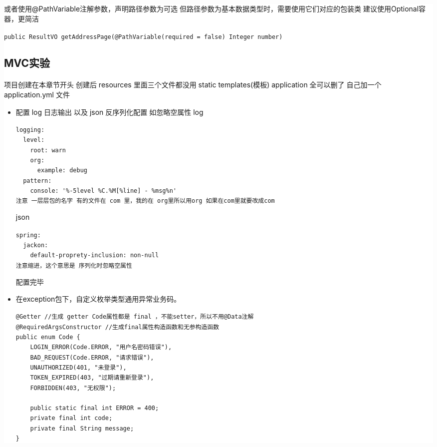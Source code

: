 

或者使用@PathVariable注解参数，声明路径参数为可选
但路径参数为基本数据类型时，需要使用它们对应的包装类
建议使用Optional容器，更简洁

```
public ResultVO getAddressPage(@PathVariable(required = false) Integer number)
```









## MVC实验

项目创建在本章节开头
创建后 resources 里面三个文件都没用 static templates(模板) application 全可以删了
自己加一个 application.yml 文件

- 配置 log 日志输出 以及 json 反序列化配置 如忽略空属性
  log

  ```
  logging:
    level:
      root: warn
      org:
        example: debug
    pattern:
      console: '%-5level %C.%M[%line] - %msg%n'
  注意 一层层包的名字 有的文件在 com 里，我的在 org里所以用org 如果在com里就要改成com
  ```

  json

  ```
  spring:
    jackon:
      default-proprety-inclusion: non-null
  注意缩进，这个意思是 序列化时忽略空属性
  ```

  配置完毕

- 在exception包下，自定义枚举类型通用异常业务码。

  ```
  @Getter //生成 getter Code属性都是 final ，不能setter，所以不用@Data注解
  @RequiredArgsConstructor //生成final属性构造函数和无参构造函数
  public enum Code {
      LOGIN_ERROR(Code.ERROR, "用户名密码错误"),
      BAD_REQUEST(Code.ERROR, "请求错误"),
      UNAUTHORIZED(401, "未登录"),
      TOKEN_EXPIRED(403, "过期请重新登录"),
      FORBIDDEN(403, "无权限");
      
      public static final int ERROR = 400;
      private final int code;
      private final String message;
  }
  ```
